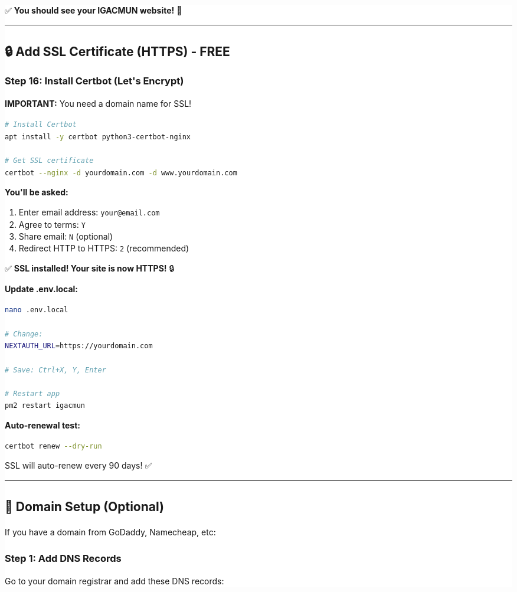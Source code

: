 ✅ **You should see your IGACMUN website!** 🎉

---

## 🔒 Add SSL Certificate (HTTPS) - FREE

### Step 16: Install Certbot (Let's Encrypt)

**IMPORTANT:** You need a domain name for SSL!

```bash
# Install Certbot
apt install -y certbot python3-certbot-nginx

# Get SSL certificate
certbot --nginx -d yourdomain.com -d www.yourdomain.com
```

**You'll be asked:**
1. Enter email address: `your@email.com`
2. Agree to terms: `Y`
3. Share email: `N` (optional)
4. Redirect HTTP to HTTPS: `2` (recommended)

✅ **SSL installed! Your site is now HTTPS!** 🔒

**Update .env.local:**
```bash
nano .env.local

# Change:
NEXTAUTH_URL=https://yourdomain.com

# Save: Ctrl+X, Y, Enter

# Restart app
pm2 restart igacmun
```

**Auto-renewal test:**
```bash
certbot renew --dry-run
```

SSL will auto-renew every 90 days! ✅

---

## 🎯 Domain Setup (Optional)

If you have a domain from GoDaddy, Namecheap, etc:

### Step 1: Add DNS Records

Go to your domain registrar and add these DNS records:
